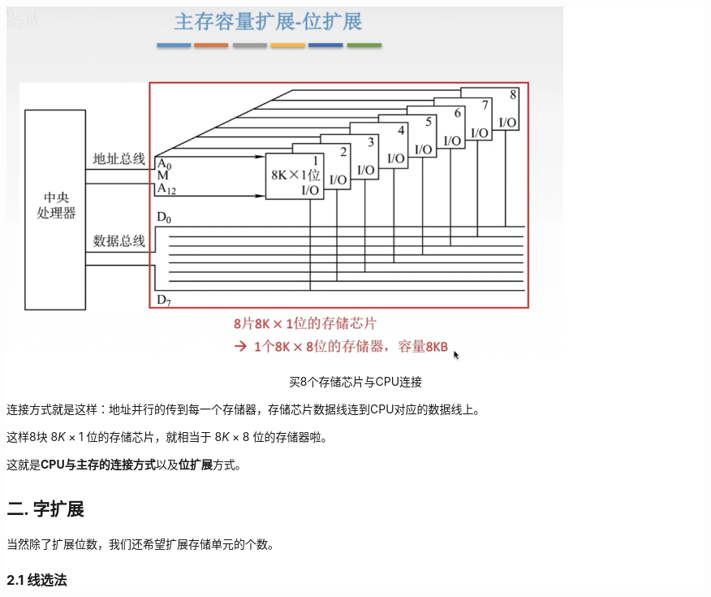 <img src="计组605-4.png" alt="计组605-4" style="zoom:67%;" />

<center>买8个存储芯片与CPU连接</center>

连接方式就是这样：地址并行的传到每一个存储器，存储芯片数据线连到CPU对应的数据线上。

这样8块 $8K\times 1$ 位的存储芯片，就相当于 $8K\times 8$ 位的存储器啦。

这就是**CPU与主存的连接方式**以及**位扩展**方式。

## 二. 字扩展

当然除了扩展位数，我们还希望扩展存储单元的个数。

### 2.1 线选法
